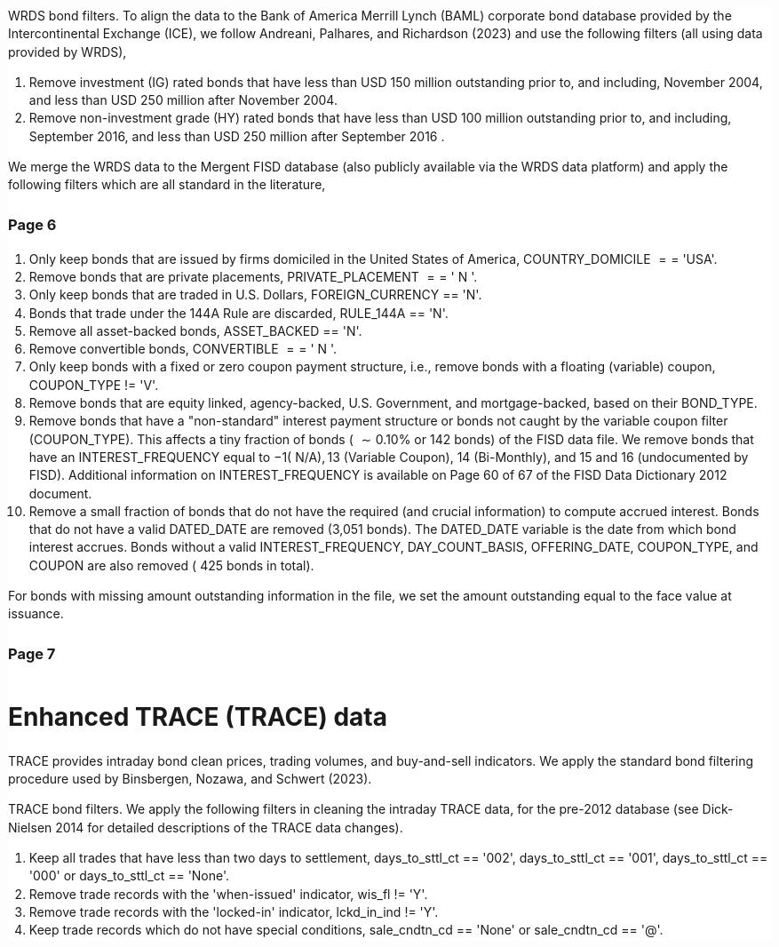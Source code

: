 WRDS bond filters. To align the data to the Bank of America Merrill Lynch (BAML) corporate bond database provided by the Intercontinental Exchange (ICE), we follow Andreani, Palhares, and Richardson (2023) and use the following filters (all using data provided by WRDS),

1. Remove investment (IG) rated bonds that have less than USD 150 million outstanding prior to, and including, November 2004, and less than USD 250 million after November 2004.
2. Remove non-investment grade (HY) rated bonds that have less than USD 100 million outstanding prior to, and including, September 2016, and less than USD 250 million after September 2016 .

We merge the WRDS data to the Mergent FISD database (also publicly available via the WRDS data platform) and apply the following filters which are all standard in the literature,

### Page 6
1. Only keep bonds that are issued by firms domiciled in the United States of America, COUNTRY_DOMICILE $==$ 'USA'.
2. Remove bonds that are private placements, PRIVATE_PLACEMENT $==$ ' N '.
3. Only keep bonds that are traded in U.S. Dollars, FOREIGN_CURRENCY == 'N'.
4. Bonds that trade under the 144A Rule are discarded, RULE_144A == 'N'.
5. Remove all asset-backed bonds, ASSET_BACKED == 'N'.
6. Remove convertible bonds, CONVERTIBLE $==$ ' N '.
7. Only keep bonds with a fixed or zero coupon payment structure, i.e., remove bonds with a floating (variable) coupon, COUPON_TYPE != 'V'.
8. Remove bonds that are equity linked, agency-backed, U.S. Government, and mortgage-backed, based on their BOND_TYPE.
9. Remove bonds that have a "non-standard" interest payment structure or bonds not caught by the variable coupon filter (COUPON_TYPE). This affects a tiny fraction of bonds ( $\sim 0.10 \%$ or 142 bonds) of the FISD data file. We remove bonds that have an INTEREST_FREQUENCY equal to $-1(\mathrm{~N} / \mathrm{A}), 13$ (Variable Coupon), 14 (Bi-Monthly), and 15 and 16 (undocumented by FISD). Additional information on INTEREST_FREQUENCY is available on Page 60 of 67 of the FISD Data Dictionary 2012 document.
10. Remove a small fraction of bonds that do not have the required (and crucial information) to compute accrued interest. Bonds that do not have a valid DATED_DATE are removed (3,051 bonds). The DATED_DATE variable is the date from which bond interest accrues. Bonds without a valid INTEREST_FREQUENCY, DAY_COUNT_BASIS, OFFERING_DATE, COUPON_TYPE, and COUPON are also removed ( 425 bonds in total).

For bonds with missing amount outstanding information in the file, we set the amount outstanding equal to the face value at issuance.

### Page 7
# Enhanced TRACE (TRACE) data 

TRACE provides intraday bond clean prices, trading volumes, and buy-and-sell indicators. We apply the standard bond filtering procedure used by Binsbergen, Nozawa, and Schwert (2023).

TRACE bond filters. We apply the following filters in cleaning the intraday TRACE data, for the pre-2012 database (see Dick-Nielsen 2014 for detailed descriptions of the TRACE data changes).

1. Keep all trades that have less than two days to settlement, days_to_sttl_ct == '002', days_to_sttl_ct == '001', days_to_sttl_ct == '000' or days_to_sttl_ct == 'None'.
2. Remove trade records with the 'when-issued' indicator, wis_fl != 'Y'.
3. Remove trade records with the 'locked-in' indicator, lckd_in_ind != 'Y'.
4. Keep trade records which do not have special conditions, sale_cndtn_cd == 'None' or sale_cndtn_cd == '@'.
